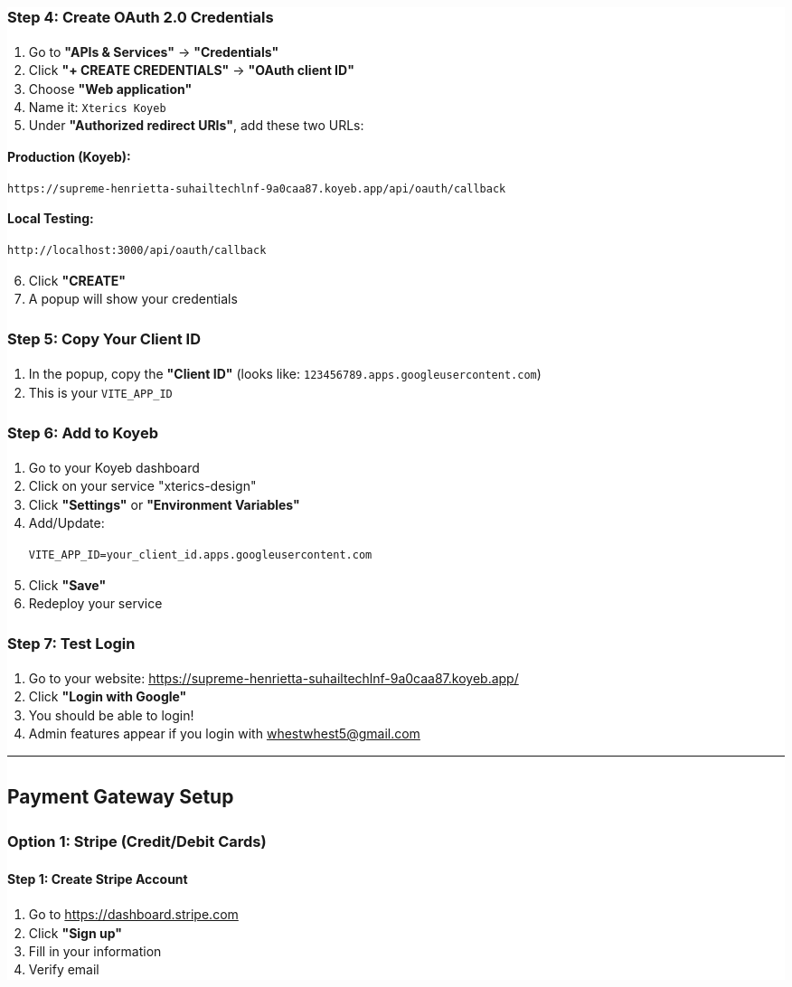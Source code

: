 ### Step 4: Create OAuth 2.0 Credentials

1. Go to **"APIs & Services"** → **"Credentials"**
2. Click **"+ CREATE CREDENTIALS"** → **"OAuth client ID"**
3. Choose **"Web application"**
4. Name it: `Xterics Koyeb`
5. Under **"Authorized redirect URIs"**, add these two URLs:

**Production (Koyeb):**
```
https://supreme-henrietta-suhailtechlnf-9a0caa87.koyeb.app/api/oauth/callback
```

**Local Testing:**
```
http://localhost:3000/api/oauth/callback
```

6. Click **"CREATE"**
7. A popup will show your credentials

### Step 5: Copy Your Client ID

1. In the popup, copy the **"Client ID"** (looks like: `123456789.apps.googleusercontent.com`)
2. This is your `VITE_APP_ID`

### Step 6: Add to Koyeb

1. Go to your Koyeb dashboard
2. Click on your service "xterics-design"
3. Click **"Settings"** or **"Environment Variables"**
4. Add/Update:
   ```
   VITE_APP_ID=your_client_id.apps.googleusercontent.com
   ```
5. Click **"Save"**
6. Redeploy your service

### Step 7: Test Login

1. Go to your website: https://supreme-henrietta-suhailtechlnf-9a0caa87.koyeb.app/
2. Click **"Login with Google"**
3. You should be able to login!
4. Admin features appear if you login with whestwhest5@gmail.com

---

## Payment Gateway Setup

### Option 1: Stripe (Credit/Debit Cards)

#### Step 1: Create Stripe Account

1. Go to https://dashboard.stripe.com
2. Click **"Sign up"**
3. Fill in your information
4. Verify email
